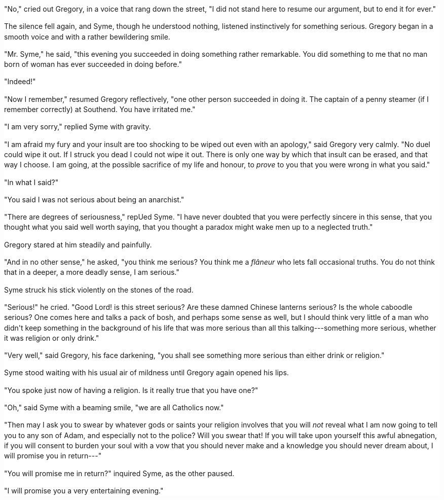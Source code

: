 "No," cried out Gregory, in a voice that rang down the street, "I did not stand here to resume our argument, but to end it for ever."

The silence fell again, and Syme, though he understood nothing, listened instinctively for something serious. Gregory began in a smooth voice and with a rather bewildering smile.

"Mr. Syme," he said, "this evening you succeeded in doing something rather remarkable. You did something to me that no man born of woman has ever succeeded in doing before."

"Indeed!"

"Now I remember," resumed Gregory reflectively, "one other person succeeded in doing it. The captain of a penny steamer (if I remember correctly) at Southend. You have irritated me."

"I am very sorry," replied Syme with gravity.

"I am afraid my fury and your insult are too shocking to be wiped out even with an apology," said Gregory very calmly. "No duel could wipe it out. If I struck you dead I could not wipe it out. There is only one way by which that insult can be erased, and that way I choose. I am going, at the possible sacrifice of my life and honour, to *prove* to you that you were wrong in what you said."

"In what I said?"

"You said I was not serious about being an anarchist."

"There are degrees of seriousness," repUed Syme. "I have never doubted that you were perfectly sincere in this sense, that you thought what you said well worth saying, that you thought a paradox might wake men up to a neglected truth."

Gregory stared at him steadily and painfully.

"And in no other sense," he asked, "you think me serious? You think me a *flâneur* who lets fall occasional truths. You do not think that in a deeper, a more deadly sense, I am serious."

Syme struck his stick violently on the stones of the road.

"Serious!" he cried. "Good Lord! is this street serious? Are these damned Chinese lanterns serious? Is the whole caboodle serious? One comes here and talks a pack of bosh, and perhaps some sense as well, but I should think very little of a man who didn't keep something in the background of his life that was more serious than all this talking---something more serious, whether it was religion or only drink."

"Very well," said Gregory, his face darkening, "you shall see something more serious than either drink or religion."

Syme stood waiting with his usual air of mildness until Gregory again opened his lips.

"You spoke just now of having a religion. Is it really true that you have one?"

"Oh," said Syme with a beaming smile, "we are all Catholics now."

"Then may I ask you to swear by whatever gods or saints your religion involves that you will *not* reveal what I am now going to tell you to any son of Adam, and especially not to the police? Will you swear that! If you will take upon yourself this awful abnegation, if you will consent to burden your soul with a vow that you should never make and a knowledge you should never dream about, I will promise you in return---"

"You will promise me in return?" inquired Syme, as the other paused.

"I will promise you a very entertaining evening."
